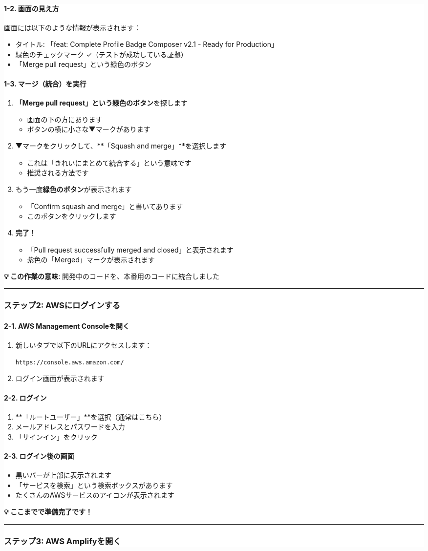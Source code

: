 #### 1-2. 画面の見え方

画面には以下のような情報が表示されます：
- タイトル: 「feat: Complete Profile Badge Composer v2.1 - Ready for Production」
- 緑色のチェックマーク ✓（テストが成功している証拠）
- 「Merge pull request」という緑色のボタン

#### 1-3. マージ（統合）を実行

1. **「Merge pull request」という緑色のボタン**を探します
   - 画面の下の方にあります
   - ボタンの横に小さな▼マークがあります

2. ▼マークをクリックして、**「Squash and merge」**を選択します
   - これは「きれいにまとめて統合する」という意味です
   - 推奨される方法です

3. もう一度**緑色のボタン**が表示されます
   - 「Confirm squash and merge」と書いてあります
   - このボタンをクリックします

4. **完了！**
   - 「Pull request successfully merged and closed」と表示されます
   - 紫色の「Merged」マークが表示されます

**💡 この作業の意味**: 開発中のコードを、本番用のコードに統合しました

---

### ステップ2: AWSにログインする

#### 2-1. AWS Management Consoleを開く

1. 新しいタブで以下のURLにアクセスします：
   ```
   https://console.aws.amazon.com/
   ```

2. ログイン画面が表示されます

#### 2-2. ログイン

1. **「ルートユーザー」**を選択（通常はこちら）
2. メールアドレスとパスワードを入力
3. 「サインイン」をクリック

#### 2-3. ログイン後の画面

- 黒いバーが上部に表示されます
- 「サービスを検索」という検索ボックスがあります
- たくさんのAWSサービスのアイコンが表示されます

**💡 ここまでで準備完了です！**

---

### ステップ3: AWS Amplifyを開く
